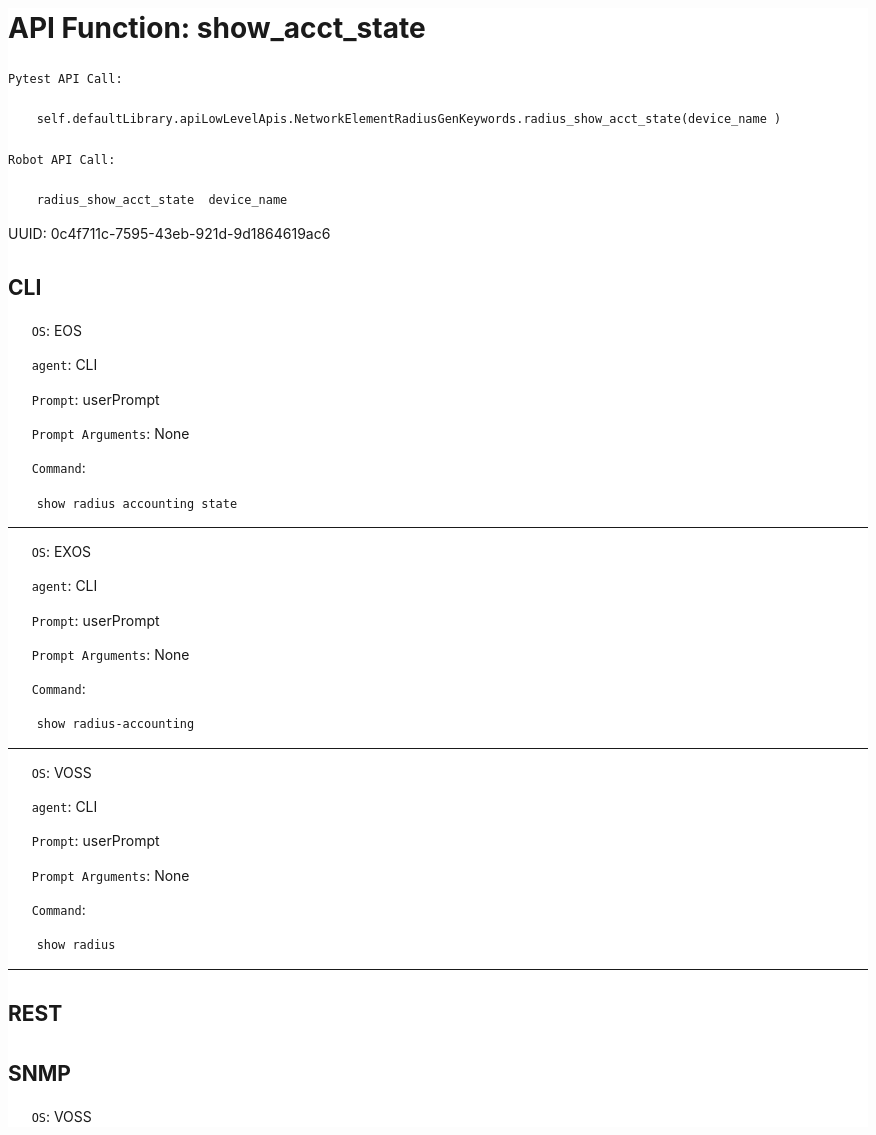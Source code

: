 # API Function: show_acct_state
	Pytest API Call: 

		self.defaultLibrary.apiLowLevelApis.NetworkElementRadiusGenKeywords.radius_show_acct_state(device_name )

	Robot API Call: 

		radius_show_acct_state  device_name  

UUID: 0c4f711c-7595-43eb-921d-9d1864619ac6
## CLI
&nbsp;&nbsp;&nbsp;&nbsp;&nbsp;&nbsp;`OS`: EOS

&nbsp;&nbsp;&nbsp;&nbsp;&nbsp;&nbsp;`agent`: CLI

&nbsp;&nbsp;&nbsp;&nbsp;&nbsp;&nbsp;`Prompt`: userPrompt

&nbsp;&nbsp;&nbsp;&nbsp;&nbsp;&nbsp;`Prompt Arguments`: None

&nbsp;&nbsp;&nbsp;&nbsp;&nbsp;&nbsp;`Command`:

		show radius accounting state

----------------------------------------------


&nbsp;&nbsp;&nbsp;&nbsp;&nbsp;&nbsp;`OS`: EXOS

&nbsp;&nbsp;&nbsp;&nbsp;&nbsp;&nbsp;`agent`: CLI

&nbsp;&nbsp;&nbsp;&nbsp;&nbsp;&nbsp;`Prompt`: userPrompt

&nbsp;&nbsp;&nbsp;&nbsp;&nbsp;&nbsp;`Prompt Arguments`: None

&nbsp;&nbsp;&nbsp;&nbsp;&nbsp;&nbsp;`Command`:

		show radius-accounting

----------------------------------------------


&nbsp;&nbsp;&nbsp;&nbsp;&nbsp;&nbsp;`OS`: VOSS

&nbsp;&nbsp;&nbsp;&nbsp;&nbsp;&nbsp;`agent`: CLI

&nbsp;&nbsp;&nbsp;&nbsp;&nbsp;&nbsp;`Prompt`: userPrompt

&nbsp;&nbsp;&nbsp;&nbsp;&nbsp;&nbsp;`Prompt Arguments`: None

&nbsp;&nbsp;&nbsp;&nbsp;&nbsp;&nbsp;`Command`:

		show radius

----------------------------------------------


## REST
## SNMP
&nbsp;&nbsp;&nbsp;&nbsp;&nbsp;&nbsp;`OS`: VOSS
